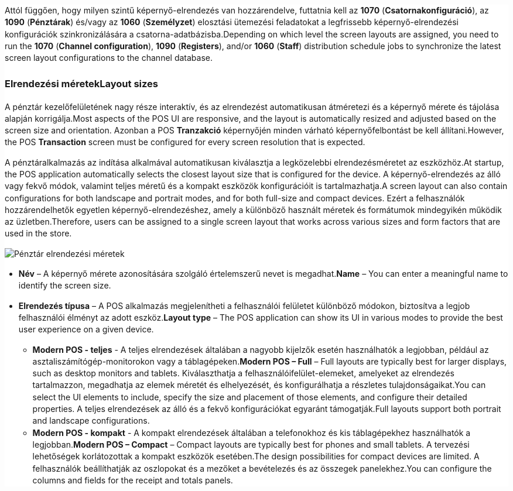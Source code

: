 <span data-ttu-id="10b19-157">Attól függően, hogy milyen szintű képernyő-elrendezés van hozzárendelve, futtatnia kell az **1070** (**Csatornakonfiguráció**), az **1090** (**Pénztárak**) és/vagy az **1060** (**Személyzet**) elosztási ütemezési feladatokat a legfrissebb képernyő-elrendezési konfigurációk szinkronizálására a csatorna-adatbázisba.</span><span class="sxs-lookup"><span data-stu-id="10b19-157">Depending on which level the screen layouts are assigned, you need to run the **1070** (**Channel configuration**), **1090** (**Registers**), and/or **1060** (**Staff**) distribution schedule jobs to synchronize the latest screen layout configurations to the channel database.</span></span>

### <a name="layout-sizes"></a><span data-ttu-id="10b19-158">Elrendezési méretek</span><span class="sxs-lookup"><span data-stu-id="10b19-158">Layout sizes</span></span>

<span data-ttu-id="10b19-159">A pénztár kezelőfelületének nagy része interaktív, és az elrendezést automatikusan átméretezi és a képernyő mérete és tájolása alapján korrigálja.</span><span class="sxs-lookup"><span data-stu-id="10b19-159">Most aspects of the POS UI are responsive, and the layout is automatically resized and adjusted based on the screen size and orientation.</span></span> <span data-ttu-id="10b19-160">Azonban a POS **Tranzakció** képernyőjén minden várható képernyőfelbontást be kell állítani.</span><span class="sxs-lookup"><span data-stu-id="10b19-160">However, the POS **Transaction** screen must be configured for every screen resolution that is expected.</span></span>

<span data-ttu-id="10b19-161">A pénztáralkalmazás az indítása alkalmával automatikusan kiválasztja a legközelebbi elrendezésméretet az eszközhöz.</span><span class="sxs-lookup"><span data-stu-id="10b19-161">At startup, the POS application automatically selects the closest layout size that is configured for the device.</span></span> <span data-ttu-id="10b19-162">A képernyő-elrendezés az álló vagy fekvő módok, valamint teljes méretű és a kompakt eszközök konfigurációit is tartalmazhatja.</span><span class="sxs-lookup"><span data-stu-id="10b19-162">A screen layout can also contain configurations for both landscape and portrait modes, and for both full-size and compact devices.</span></span> <span data-ttu-id="10b19-163">Ezért a felhasználók hozzárendelhetők egyetlen képernyő-elrendezéshez, amely a különböző használt méretek és formátumok mindegyikén működik az üzletben.</span><span class="sxs-lookup"><span data-stu-id="10b19-163">Therefore, users can be assigned to a single screen layout that works across various sizes and form factors that are used in the store.</span></span>

![Pénztár elrendezési méretek](../commerce/media/POS-Screen-Layout-Sizes.png)

- <span data-ttu-id="10b19-165">**Név** – A képernyő mérete azonosítására szolgáló értelemszerű nevet is megadhat.</span><span class="sxs-lookup"><span data-stu-id="10b19-165">**Name** – You can enter a meaningful name to identify the screen size.</span></span>
- <span data-ttu-id="10b19-166">**Elrendezés típusa** – A POS alkalmazás megjelenítheti a felhasználói felületet különböző módokon, biztosítva a legjob felhasználói élményt az adott eszköz.</span><span class="sxs-lookup"><span data-stu-id="10b19-166">**Layout type** – The POS application can show its UI in various modes to provide the best user experience on a given device.</span></span>

    - <span data-ttu-id="10b19-167">**Modern POS - teljes** - A teljes elrendezések általában a nagyobb kijelzők esetén használhatók a legjobban, például az asztaliszámítógép-monitorokon vagy a táblagépeken.</span><span class="sxs-lookup"><span data-stu-id="10b19-167">**Modern POS – Full** – Full layouts are typically best for larger displays, such as desktop monitors and tablets.</span></span> <span data-ttu-id="10b19-168">Kiválaszthatja a felhasználóifelület-elemeket, amelyeket az elrendezés tartalmazzon, megadhatja az elemek méretét és elhelyezését, és konfigurálhatja a részletes tulajdonságaikat.</span><span class="sxs-lookup"><span data-stu-id="10b19-168">You can select the UI elements to include, specify the size and placement of those elements, and configure their detailed properties.</span></span> <span data-ttu-id="10b19-169">A teljes elrendezések az álló és a fekvő konfigurációkat egyaránt támogatják.</span><span class="sxs-lookup"><span data-stu-id="10b19-169">Full layouts support both portrait and landscape configurations.</span></span>
    - <span data-ttu-id="10b19-170">**Modern POS - kompakt** - A kompakt elrendezések általában a telefonokhoz és kis táblagépekhez használhatók a legjobban.</span><span class="sxs-lookup"><span data-stu-id="10b19-170">**Modern POS – Compact** – Compact layouts are typically best for phones and small tablets.</span></span> <span data-ttu-id="10b19-171">A tervezési lehetőségek korlátozottak a kompakt eszközök esetében.</span><span class="sxs-lookup"><span data-stu-id="10b19-171">The design possibilities for compact devices are limited.</span></span> <span data-ttu-id="10b19-172">A felhasználók beállíthatják az oszlopokat és a mezőket a bevételezés és az összegek panelekhez.</span><span class="sxs-lookup"><span data-stu-id="10b19-172">You can configure the columns and fields for the receipt and totals panels.</span></span>

